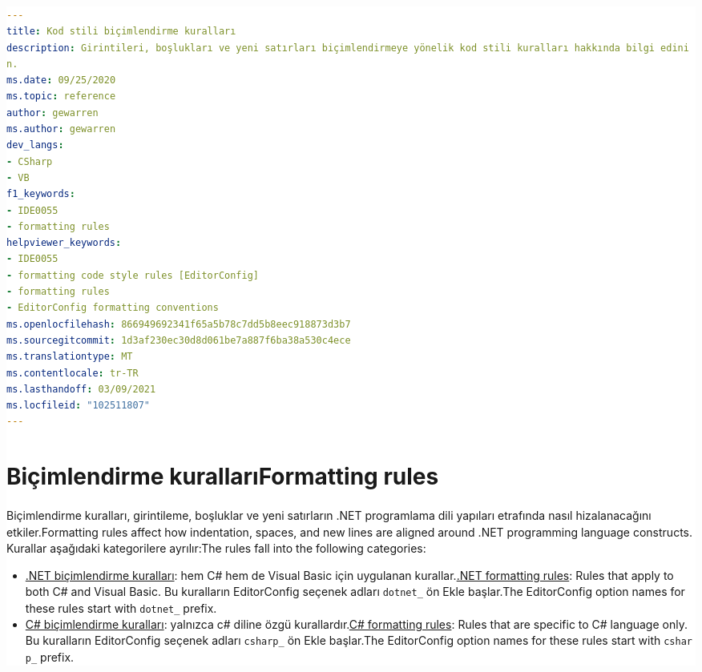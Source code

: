 ```yaml
---
title: Kod stili biçimlendirme kuralları
description: Girintileri, boşlukları ve yeni satırları biçimlendirmeye yönelik kod stili kuralları hakkında bilgi edinin.
ms.date: 09/25/2020
ms.topic: reference
author: gewarren
ms.author: gewarren
dev_langs:
- CSharp
- VB
f1_keywords:
- IDE0055
- formatting rules
helpviewer_keywords:
- IDE0055
- formatting code style rules [EditorConfig]
- formatting rules
- EditorConfig formatting conventions
ms.openlocfilehash: 866949692341f65a5b78c7dd5b8eec918873d3b7
ms.sourcegitcommit: 1d3af230ec30d8d061be7a887f6ba38a530c4ece
ms.translationtype: MT
ms.contentlocale: tr-TR
ms.lasthandoff: 03/09/2021
ms.locfileid: "102511807"
---
```

# <a name="formatting-rules"></a><span data-ttu-id="34fe1-103">Biçimlendirme kuralları</span><span class="sxs-lookup"><span data-stu-id="34fe1-103">Formatting rules</span></span>

<span data-ttu-id="34fe1-104">Biçimlendirme kuralları, girintileme, boşluklar ve yeni satırların .NET programlama dili yapıları etrafında nasıl hizalanacağını etkiler.</span><span class="sxs-lookup"><span data-stu-id="34fe1-104">Formatting rules affect how indentation, spaces, and new lines are aligned around .NET programming language constructs.</span></span> <span data-ttu-id="34fe1-105">Kurallar aşağıdaki kategorilere ayrılır:</span><span class="sxs-lookup"><span data-stu-id="34fe1-105">The rules fall into the following categories:</span></span>

- <span data-ttu-id="34fe1-106">[.NET biçimlendirme kuralları](#net-formatting-rules): hem C# hem de Visual Basic için uygulanan kurallar.</span><span class="sxs-lookup"><span data-stu-id="34fe1-106">[.NET formatting rules](#net-formatting-rules): Rules that apply to both C# and Visual Basic.</span></span> <span data-ttu-id="34fe1-107">Bu kuralların EditorConfig seçenek adları `dotnet_` ön Ekle başlar.</span><span class="sxs-lookup"><span data-stu-id="34fe1-107">The EditorConfig option names for these rules start with `dotnet_` prefix.</span></span>
- <span data-ttu-id="34fe1-108">[C# biçimlendirme kuralları](#c-formatting-rules): yalnızca c# diline özgü kurallardır.</span><span class="sxs-lookup"><span data-stu-id="34fe1-108">[C# formatting rules](#c-formatting-rules): Rules that are specific to C# language only.</span></span> <span data-ttu-id="34fe1-109">Bu kuralların EditorConfig seçenek adları `csharp_` ön Ekle başlar.</span><span class="sxs-lookup"><span data-stu-id="34fe1-109">The EditorConfig option names for these rules start with `csharp_` prefix.</span></span>
